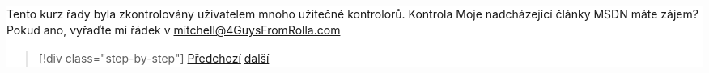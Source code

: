 Tento kurz řady byla zkontrolovány uživatelem mnoho užitečné kontrolorů. Kontrola Moje nadcházející články MSDN máte zájem? Pokud ano, vyřaďte mi řádek v [mitchell@4GuysFromRolla.com](mailto:mitchell@4GuysFromRolla.com)

> [!div class="step-by-step"]
> [Předchozí](recovering-and-changing-passwords-cs.md)
> [další](building-an-interface-to-select-one-user-account-from-many-vb.md)
